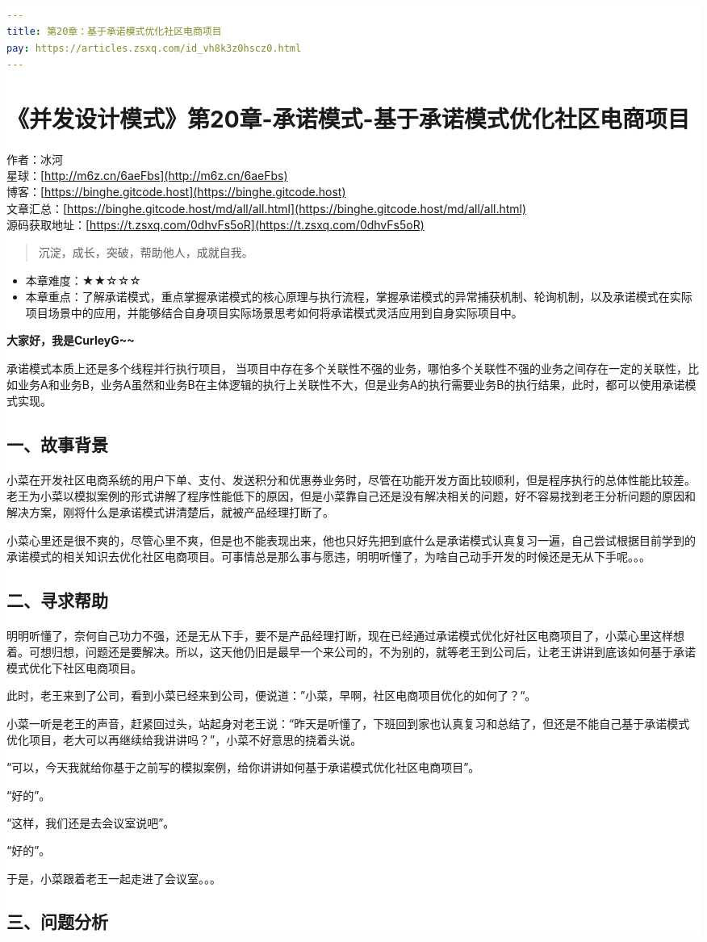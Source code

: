 ```yaml
---
title: 第20章：基于承诺模式优化社区电商项目
pay: https://articles.zsxq.com/id_vh8k3z0hscz0.html
---
```


# 《并发设计模式》第20章-承诺模式-基于承诺模式优化社区电商项目

作者：冰河
<br/>星球：[http://m6z.cn/6aeFbs](http://m6z.cn/6aeFbs)
<br/>博客：[https://binghe.gitcode.host](https://binghe.gitcode.host)
<br/>文章汇总：[https://binghe.gitcode.host/md/all/all.html](https://binghe.gitcode.host/md/all/all.html)
<br/>源码获取地址：[https://t.zsxq.com/0dhvFs5oR](https://t.zsxq.com/0dhvFs5oR)

> 沉淀，成长，突破，帮助他人，成就自我。

* 本章难度：★★☆☆☆
* 本章重点：了解承诺模式，重点掌握承诺模式的核心原理与执行流程，掌握承诺模式的异常捕获机制、轮询机制，以及承诺模式在实际项目场景中的应用，并能够结合自身项目实际场景思考如何将承诺模式灵活应用到自身实际项目中。

**大家好，我是CurleyG~~**

承诺模式本质上还是多个线程并行执行项目， 当项目中存在多个关联性不强的业务，哪怕多个关联性不强的业务之间存在一定的关联性，比如业务A和业务B，业务A虽然和业务B在主体逻辑的执行上关联性不大，但是业务A的执行需要业务B的执行结果，此时，都可以使用承诺模式实现。

## 一、故事背景

小菜在开发社区电商系统的用户下单、支付、发送积分和优惠券业务时，尽管在功能开发方面比较顺利，但是程序执行的总体性能比较差。老王为小菜以模拟案例的形式讲解了程序性能低下的原因，但是小菜靠自己还是没有解决相关的问题，好不容易找到老王分析问题的原因和解决方案，刚将什么是承诺模式讲清楚后，就被产品经理打断了。

小菜心里还是很不爽的，尽管心里不爽，但是也不能表现出来，他也只好先把到底什么是承诺模式认真复习一遍，自己尝试根据目前学到的承诺模式的相关知识去优化社区电商项目。可事情总是那么事与愿违，明明听懂了，为啥自己动手开发的时候还是无从下手呢。。。

## 二、寻求帮助

明明听懂了，奈何自己功力不强，还是无从下手，要不是产品经理打断，现在已经通过承诺模式优化好社区电商项目了，小菜心里这样想着。可想归想，问题还是要解决。所以，这天他仍旧是最早一个来公司的，不为别的，就等老王到公司后，让老王讲讲到底该如何基于承诺模式优化下社区电商项目。

此时，老王来到了公司，看到小菜已经来到公司，便说道：”小菜，早啊，社区电商项目优化的如何了？“。

小菜一听是老王的声音，赶紧回过头，站起身对老王说：“昨天是听懂了，下班回到家也认真复习和总结了，但还是不能自己基于承诺模式优化项目，老大可以再继续给我讲讲吗？”，小菜不好意思的挠着头说。

“可以，今天我就给你基于之前写的模拟案例，给你讲讲如何基于承诺模式优化社区电商项目”。

“好的”。

“这样，我们还是去会议室说吧”。

“好的”。

于是，小菜跟着老王一起走进了会议室。。。

## 三、问题分析
